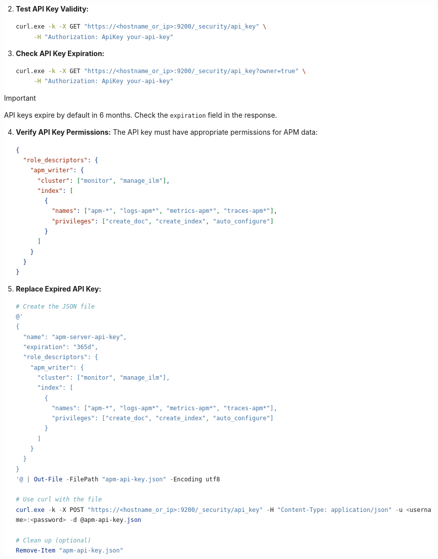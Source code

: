2. **Test API Key Validity:**
   ```bash
   curl.exe -k -X GET "https://<hostname_or_ip>:9200/_security/api_key" \
        -H "Authorization: ApiKey your-api-key"
   ```

3. **Check API Key Expiration:**
   ```bash
   curl.exe -k -X GET "https://<hostname_or_ip>:9200/_security/api_key?owner=true" \
        -H "Authorization: ApiKey your-api-key"
   ```

> [!IMPORTANT]
> API keys expire by default in 6 months. Check the `expiration` field in the response.

4. **Verify API Key Permissions:**
   The API key must have appropriate permissions for APM data:
   ```json
   {
     "role_descriptors": {
       "apm_writer": {
         "cluster": ["monitor", "manage_ilm"],
         "index": [
           {
             "names": ["apm-*", "logs-apm*", "metrics-apm*", "traces-apm*"],
             "privileges": ["create_doc", "create_index", "auto_configure"]
           }
         ]
       }
     }
   }
   ```

5. **Replace Expired API Key:**
   ```powershell
   # Create the JSON file
   @'
   {
     "name": "apm-server-api-key",
     "expiration": "365d",
     "role_descriptors": {
       "apm_writer": {
         "cluster": ["monitor", "manage_ilm"],
         "index": [
           {
             "names": ["apm-*", "logs-apm*", "metrics-apm*", "traces-apm*"],
             "privileges": ["create_doc", "create_index", "auto_configure"]
           }
         ]
       }
     }
   }
   '@ | Out-File -FilePath "apm-api-key.json" -Encoding utf8
   
   # Use curl with the file
   curl.exe -k -X POST "https://<hostname_or_ip>:9200/_security/api_key" -H "Content-Type: application/json" -u <username>:<password> -d @apm-api-key.json
   
   # Clean up (optional)
   Remove-Item "apm-api-key.json"
   ```
